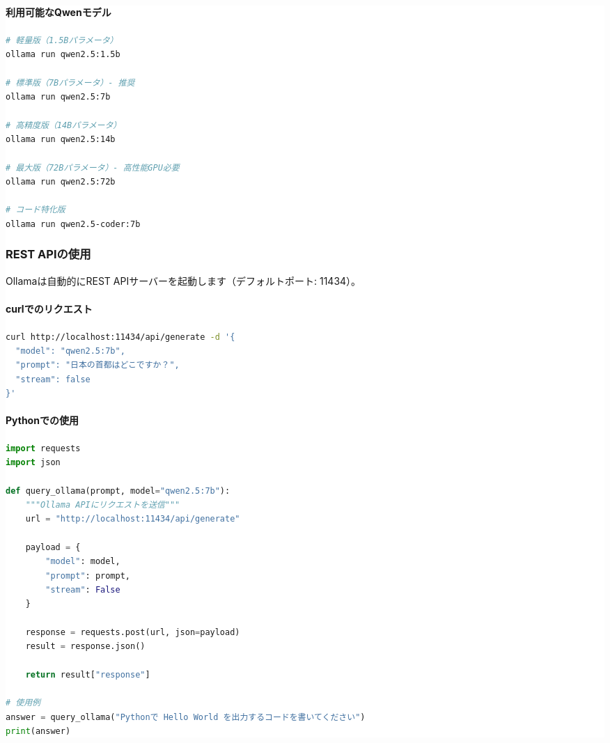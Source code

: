 #### 利用可能なQwenモデル

```bash
# 軽量版（1.5Bパラメータ）
ollama run qwen2.5:1.5b

# 標準版（7Bパラメータ）- 推奨
ollama run qwen2.5:7b

# 高精度版（14Bパラメータ）
ollama run qwen2.5:14b

# 最大版（72Bパラメータ）- 高性能GPU必要
ollama run qwen2.5:72b

# コード特化版
ollama run qwen2.5-coder:7b
```

### REST APIの使用

Ollamaは自動的にREST APIサーバーを起動します（デフォルトポート: 11434）。

#### curlでのリクエスト

```bash
curl http://localhost:11434/api/generate -d '{
  "model": "qwen2.5:7b",
  "prompt": "日本の首都はどこですか？",
  "stream": false
}'
```

#### Pythonでの使用

```python
import requests
import json

def query_ollama(prompt, model="qwen2.5:7b"):
    """Ollama APIにリクエストを送信"""
    url = "http://localhost:11434/api/generate"

    payload = {
        "model": model,
        "prompt": prompt,
        "stream": False
    }

    response = requests.post(url, json=payload)
    result = response.json()

    return result["response"]

# 使用例
answer = query_ollama("Pythonで Hello World を出力するコードを書いてください")
print(answer)
```
